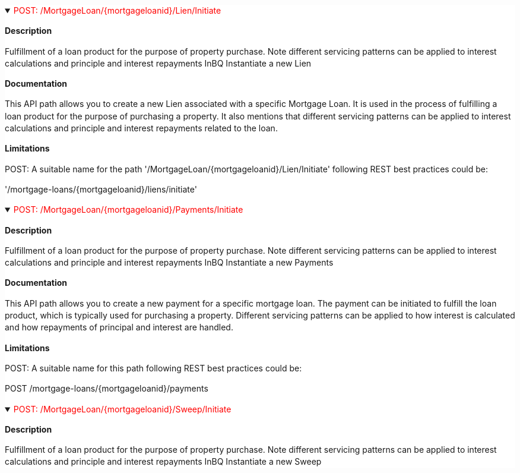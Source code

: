 </details>

<details open>
  <summary><span style='color:red;'>POST: /MortgageLoan/{mortgageloanid}/Lien/Initiate</span></summary>

  **Description**

  Fulfillment of a loan product for  the purpose of property purchase. Note different servicing patterns can be applied to interest calculations and principle and interest repayments InBQ Instantiate a new Lien

  **Documentation**

  This API path allows you to create a new Lien associated with a specific Mortgage Loan. It is used in the process of fulfilling a loan product for the purpose of purchasing a property. It also mentions that different servicing patterns can be applied to interest calculations and principle and interest repayments related to the loan.

  **Limitations**

  POST: A suitable name for the path '/MortgageLoan/{mortgageloanid}/Lien/Initiate' following REST best practices could be:

'/mortgage-loans/{mortgageloanid}/liens/initiate'

</details>

<details open>
  <summary><span style='color:red;'>POST: /MortgageLoan/{mortgageloanid}/Payments/Initiate</span></summary>

  **Description**

  Fulfillment of a loan product for  the purpose of property purchase. Note different servicing patterns can be applied to interest calculations and principle and interest repayments InBQ Instantiate a new Payments

  **Documentation**

  This API path allows you to create a new payment for a specific mortgage loan. The payment can be initiated to fulfill the loan product, which is typically used for purchasing a property. Different servicing patterns can be applied to how interest is calculated and how repayments of principal and interest are handled.

  **Limitations**

  POST: A suitable name for this path following REST best practices could be:

POST /mortgage-loans/{mortgageloanid}/payments

</details>

<details open>
  <summary><span style='color:red;'>POST: /MortgageLoan/{mortgageloanid}/Sweep/Initiate</span></summary>

  **Description**

  Fulfillment of a loan product for  the purpose of property purchase. Note different servicing patterns can be applied to interest calculations and principle and interest repayments InBQ Instantiate a new Sweep
